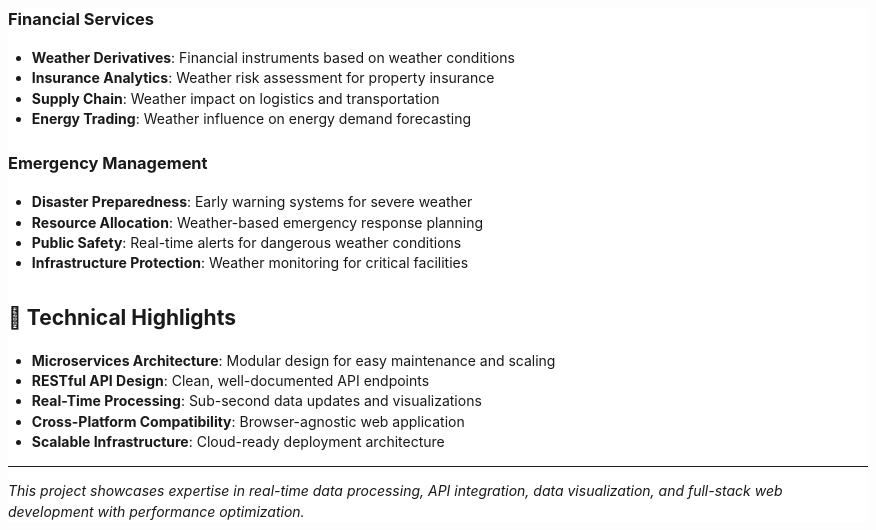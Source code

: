 ### **Financial Services**
- **Weather Derivatives**: Financial instruments based on weather conditions
- **Insurance Analytics**: Weather risk assessment for property insurance
- **Supply Chain**: Weather impact on logistics and transportation
- **Energy Trading**: Weather influence on energy demand forecasting

### **Emergency Management**
- **Disaster Preparedness**: Early warning systems for severe weather
- **Resource Allocation**: Weather-based emergency response planning
- **Public Safety**: Real-time alerts for dangerous weather conditions
- **Infrastructure Protection**: Weather monitoring for critical facilities

## 🌟 Technical Highlights

- **Microservices Architecture**: Modular design for easy maintenance and scaling
- **RESTful API Design**: Clean, well-documented API endpoints
- **Real-Time Processing**: Sub-second data updates and visualizations
- **Cross-Platform Compatibility**: Browser-agnostic web application
- **Scalable Infrastructure**: Cloud-ready deployment architecture

---

*This project showcases expertise in real-time data processing, API integration, data visualization, and full-stack web development with performance optimization.*